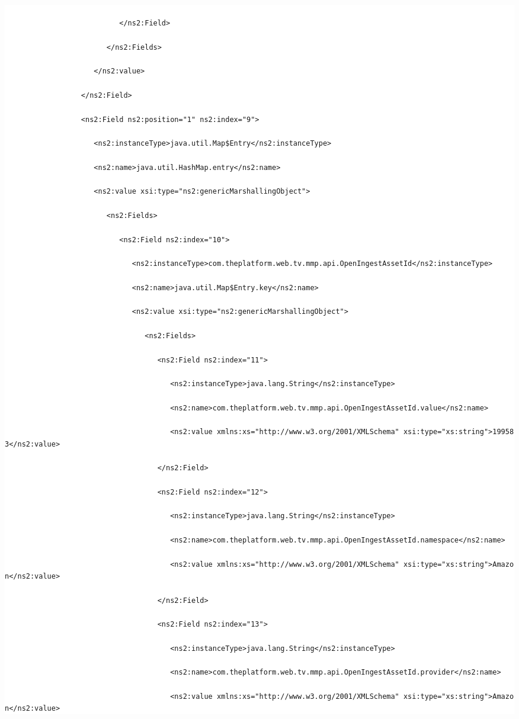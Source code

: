 ```

                           </ns2:Field> 

                        </ns2:Fields> 

                     </ns2:value> 

                  </ns2:Field> 

                  <ns2:Field ns2:position="1" ns2:index="9"> 

                     <ns2:instanceType>java.util.Map$Entry</ns2:instanceType> 

                     <ns2:name>java.util.HashMap.entry</ns2:name> 

                     <ns2:value xsi:type="ns2:genericMarshallingObject"> 

                        <ns2:Fields> 

                           <ns2:Field ns2:index="10"> 

                              <ns2:instanceType>com.theplatform.web.tv.mmp.api.OpenIngestAssetId</ns2:instanceType> 

                              <ns2:name>java.util.Map$Entry.key</ns2:name> 

                              <ns2:value xsi:type="ns2:genericMarshallingObject"> 

                                 <ns2:Fields> 

                                    <ns2:Field ns2:index="11"> 

                                       <ns2:instanceType>java.lang.String</ns2:instanceType> 

                                       <ns2:name>com.theplatform.web.tv.mmp.api.OpenIngestAssetId.value</ns2:name> 

                                       <ns2:value xmlns:xs="http://www.w3.org/2001/XMLSchema" xsi:type="xs:string">199583</ns2:value> 

                                    </ns2:Field> 

                                    <ns2:Field ns2:index="12"> 

                                       <ns2:instanceType>java.lang.String</ns2:instanceType> 

                                       <ns2:name>com.theplatform.web.tv.mmp.api.OpenIngestAssetId.namespace</ns2:name> 

                                       <ns2:value xmlns:xs="http://www.w3.org/2001/XMLSchema" xsi:type="xs:string">Amazon</ns2:value> 

                                    </ns2:Field> 

                                    <ns2:Field ns2:index="13"> 

                                       <ns2:instanceType>java.lang.String</ns2:instanceType> 

                                       <ns2:name>com.theplatform.web.tv.mmp.api.OpenIngestAssetId.provider</ns2:name> 

                                       <ns2:value xmlns:xs="http://www.w3.org/2001/XMLSchema" xsi:type="xs:string">Amazon</ns2:value> 
```